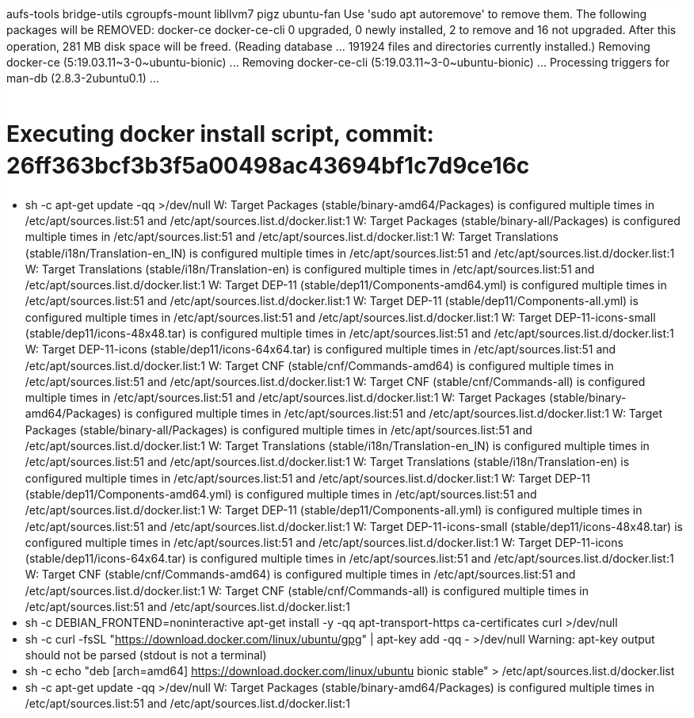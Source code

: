  aufs-tools bridge-utils cgroupfs-mount libllvm7 pigz ubuntu-fan
Use 'sudo apt autoremove' to remove them.
The following packages will be REMOVED:
  docker-ce docker-ce-cli
0 upgraded, 0 newly installed, 2 to remove and 16 not upgraded.
After this operation, 281 MB disk space will be freed.
(Reading database ... 191924 files and directories currently installed.)
Removing docker-ce (5:19.03.11~3-0~ubuntu-bionic) ...
Removing docker-ce-cli (5:19.03.11~3-0~ubuntu-bionic) ...
Processing triggers for man-db (2.8.3-2ubuntu0.1) ...
# Executing docker install script, commit: 26ff363bcf3b3f5a00498ac43694bf1c7d9ce16c
+ sh -c apt-get update -qq >/dev/null
W: Target Packages (stable/binary-amd64/Packages) is configured multiple times in /etc/apt/sources.list:51 and /etc/apt/sources.list.d/docker.list:1
W: Target Packages (stable/binary-all/Packages) is configured multiple times in /etc/apt/sources.list:51 and /etc/apt/sources.list.d/docker.list:1
W: Target Translations (stable/i18n/Translation-en_IN) is configured multiple times in /etc/apt/sources.list:51 and /etc/apt/sources.list.d/docker.list:1
W: Target Translations (stable/i18n/Translation-en) is configured multiple times in /etc/apt/sources.list:51 and /etc/apt/sources.list.d/docker.list:1
W: Target DEP-11 (stable/dep11/Components-amd64.yml) is configured multiple times in /etc/apt/sources.list:51 and /etc/apt/sources.list.d/docker.list:1
W: Target DEP-11 (stable/dep11/Components-all.yml) is configured multiple times in /etc/apt/sources.list:51 and /etc/apt/sources.list.d/docker.list:1
W: Target DEP-11-icons-small (stable/dep11/icons-48x48.tar) is configured multiple times in /etc/apt/sources.list:51 and /etc/apt/sources.list.d/docker.list:1
W: Target DEP-11-icons (stable/dep11/icons-64x64.tar) is configured multiple times in /etc/apt/sources.list:51 and /etc/apt/sources.list.d/docker.list:1
W: Target CNF (stable/cnf/Commands-amd64) is configured multiple times in /etc/apt/sources.list:51 and /etc/apt/sources.list.d/docker.list:1
W: Target CNF (stable/cnf/Commands-all) is configured multiple times in /etc/apt/sources.list:51 and /etc/apt/sources.list.d/docker.list:1
W: Target Packages (stable/binary-amd64/Packages) is configured multiple times in /etc/apt/sources.list:51 and /etc/apt/sources.list.d/docker.list:1
W: Target Packages (stable/binary-all/Packages) is configured multiple times in /etc/apt/sources.list:51 and /etc/apt/sources.list.d/docker.list:1
W: Target Translations (stable/i18n/Translation-en_IN) is configured multiple times in /etc/apt/sources.list:51 and /etc/apt/sources.list.d/docker.list:1
W: Target Translations (stable/i18n/Translation-en) is configured multiple times in /etc/apt/sources.list:51 and /etc/apt/sources.list.d/docker.list:1
W: Target DEP-11 (stable/dep11/Components-amd64.yml) is configured multiple times in /etc/apt/sources.list:51 and /etc/apt/sources.list.d/docker.list:1
W: Target DEP-11 (stable/dep11/Components-all.yml) is configured multiple times in /etc/apt/sources.list:51 and /etc/apt/sources.list.d/docker.list:1
W: Target DEP-11-icons-small (stable/dep11/icons-48x48.tar) is configured multiple times in /etc/apt/sources.list:51 and /etc/apt/sources.list.d/docker.list:1
W: Target DEP-11-icons (stable/dep11/icons-64x64.tar) is configured multiple times in /etc/apt/sources.list:51 and /etc/apt/sources.list.d/docker.list:1
W: Target CNF (stable/cnf/Commands-amd64) is configured multiple times in /etc/apt/sources.list:51 and /etc/apt/sources.list.d/docker.list:1
W: Target CNF (stable/cnf/Commands-all) is configured multiple times in /etc/apt/sources.list:51 and /etc/apt/sources.list.d/docker.list:1
+ sh -c DEBIAN_FRONTEND=noninteractive apt-get install -y -qq apt-transport-https ca-certificates curl >/dev/null
+ sh -c curl -fsSL "https://download.docker.com/linux/ubuntu/gpg" | apt-key add -qq - >/dev/null
Warning: apt-key output should not be parsed (stdout is not a terminal)
+ sh -c echo "deb [arch=amd64] https://download.docker.com/linux/ubuntu bionic stable" > /etc/apt/sources.list.d/docker.list
+ sh -c apt-get update -qq >/dev/null
W: Target Packages (stable/binary-amd64/Packages) is configured multiple times in /etc/apt/sources.list:51 and /etc/apt/sources.list.d/docker.list:1